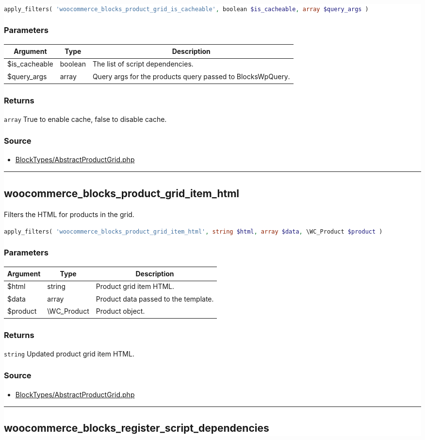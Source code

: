 ```php
apply_filters( 'woocommerce_blocks_product_grid_is_cacheable', boolean $is_cacheable, array $query_args )
```

### Parameters

| Argument       | Type    | Description                                                |
| -------------- | ------- | ---------------------------------------------------------- |
| \$is_cacheable | boolean | The list of script dependencies.                           |
| \$query_args   | array   | Query args for the products query passed to BlocksWpQuery. |

### Returns

`array` True to enable cache, false to disable cache.

### Source

-   [BlockTypes/AbstractProductGrid.php](../../src/BlockTypes/AbstractProductGrid.php)

---

## woocommerce_blocks_product_grid_item_html

Filters the HTML for products in the grid.

```php
apply_filters( 'woocommerce_blocks_product_grid_item_html', string $html, array $data, \WC_Product $product )
```

### Parameters

| Argument  | Type        | Description                          |
| --------- | ----------- | ------------------------------------ |
| \$html    | string      | Product grid item HTML.              |
| \$data    | array       | Product data passed to the template. |
| \$product | \WC_Product | Product object.                      |

### Returns

`string` Updated product grid item HTML.

### Source

-   [BlockTypes/AbstractProductGrid.php](../../src/BlockTypes/AbstractProductGrid.php)

---

## woocommerce_blocks_register_script_dependencies
